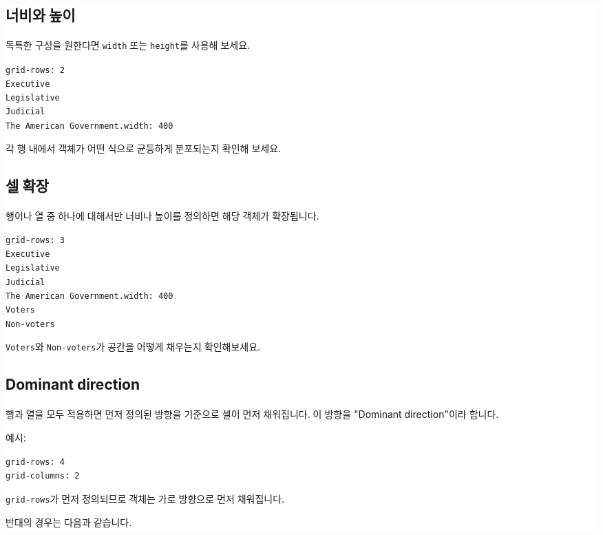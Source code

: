 <div className="embedSVG" dangerouslySetInnerHTML={{__html: require('@site/static/img/generated/grid-4.svg2')}}></div>

## 너비와 높이

독특한 구성을 원한다면 `width` 또는 `height`를 사용해 보세요.

```d2
grid-rows: 2
Executive
Legislative
Judicial
The American Government.width: 400
```

<div className="embedSVG" dangerouslySetInnerHTML={{__html: require('@site/static/img/generated/grid-dimensions.svg2')}}></div>

각 행 내에서 객체가 어떤 식으로 균등하게 분포되는지 확인해 보세요.

## 셀 확장

행이나 열 중 하나에 대해서만 너비나 높이를 정의하면 해당 객체가 확장됩니다.

```d2
grid-rows: 3
Executive
Legislative
Judicial
The American Government.width: 400
Voters
Non-voters
```

`Voters`와 `Non-voters`가 공간을 어떻게 채우는지 확인해보세요.

<div className="embedSVG" dangerouslySetInnerHTML={{__html: require('@site/static/img/generated/grid-fill.svg2')}}></div>

## Dominant direction

행과 열을 모두 적용하면 먼저 정의된 방향을 기준으로 셀이 먼저 채워집니다.
이 방향을 "Dominant direction"이라 합니다.

예시:

```d2
grid-rows: 4
grid-columns: 2
```

`grid-rows`가 먼저 정의되므로 객체는 가로 방향으로 먼저 채워집니다.

<div className="embedSVG" dangerouslySetInnerHTML={{__html: require('@site/static/img/generated/grid-row-dominant.svg2')}}></div>

반대의 경우는 다음과 같습니다.
